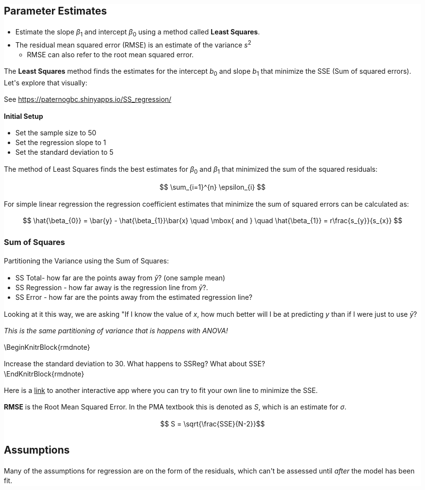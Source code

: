 
## Parameter Estimates
* Estimate the slope $\beta_{1}$ and intercept $\beta_{0}$ using a method called **Least Squares**.
* The residual mean squared error (RMSE) is an estimate of the variance $s^{2}$
    - RMSE can also refer to the root mean squared error. 

The **Least Squares** method finds the estimates for the intercept $b_{0}$ and slope $b_{1}$ that minimize the SSE (Sum of squared errors). Let's explore that visually: 

See https://paternogbc.shinyapps.io/SS_regression/

**Initial Setup**  

* Set the sample size to 50
* Set the regression slope to 1
* Set the standard deviation to 5


The method of Least Squares finds the best estimates for $\beta_{0}$ and $\beta_{1}$ that minimized the sum of the squared residuals:

$$ \sum_{i=1}^{n} \epsilon_{i} $$

For simple linear regression the regression coefficient estimates that minimize the sum of squared errors can be calculated as: 

$$ \hat{\beta_{0}} = \bar{y} - \hat{\beta_{1}}\bar{x} \quad \mbox{  and  } \quad  \hat{\beta_{1}} = r\frac{s_{y}}{s_{x}} $$


### Sum of Squares

Partitioning the Variance using the Sum of Squares:

* SS Total- how far are the points away from $\bar{y}$? (one sample mean)
* SS Regression - how far away is the regression line from $\bar{y}$?.
* SS Error - how far are the points away from the estimated regression line? 

Looking at it this way, we are asking "If I know the value of $x$, how much better will I be at predicting $y$ than if I were just to use $\bar{y}$? 

_This is the same partitioning of variance that is happens with ANOVA!_

\BeginKnitrBlock{rmdnote}<div class="rmdnote">Increase the standard deviation to 30. What happens to SSReg? What about SSE? </div>\EndKnitrBlock{rmdnote}
      

Here is a [link](https://ryansafner.shinyapps.io/ols_estimation_by_min_sse/) to another interactive app where you can try to fit your own line to minimize the SSE. 

**RMSE** is the Root Mean Squared Error. In the PMA textbook this is denoted as $S$, which is an estimate for $\sigma$. 

$$ S = \sqrt{\frac{SSE}{N-2}}$$

## Assumptions

Many of the assumptions for regression are on the form of the residuals, which can't be assessed until _after_ the model has been fit. 
